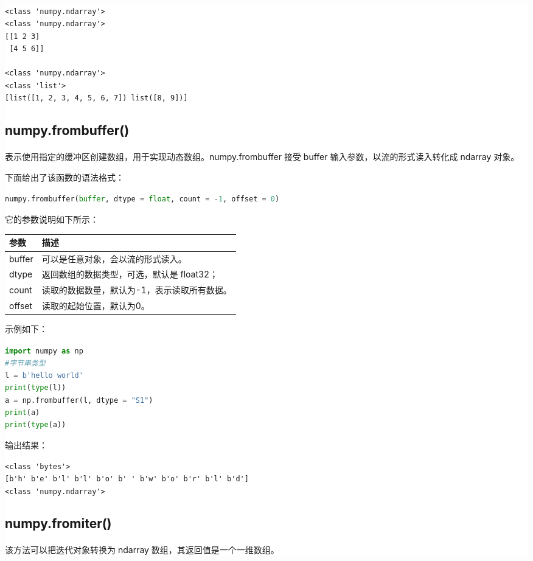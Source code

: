 ```
<class 'numpy.ndarray'>
<class 'numpy.ndarray'>
[[1 2 3]
 [4 5 6]]
 
<class 'numpy.ndarray'>
<class 'list'>
[list([1, 2, 3, 4, 5, 6, 7]) list([8, 9])]
```

## numpy.frombuffer()

表示使用指定的缓冲区创建数组，用于实现动态数组。numpy.frombuffer 接受 buffer 输入参数，以流的形式读入转化成 ndarray 对象。

下面给出了该函数的语法格式：

```python
numpy.frombuffer(buffer, dtype = float, count = -1, offset = 0)
```

它的参数说明如下所示：

| 参数   | 描述                                         |
| :----- | :------------------------------------------- |
| buffer | 可以是任意对象，会以流的形式读入。           |
| dtype  | 返回数组的数据类型，可选，默认是 float32；   |
| count  | 读取的数据数量，默认为-1，表示读取所有数据。 |
| offset | 读取的起始位置，默认为0。                    |

示例如下：

```python
import numpy as np 
#字节串类型
l = b'hello world' 
print(type(l)) 
a = np.frombuffer(l, dtype = "S1") 
print(a) 
print(type(a)) 
```

输出结果：

```
<class 'bytes'>
[b'h' b'e' b'l' b'l' b'o' b' ' b'w' b'o' b'r' b'l' b'd']
<class 'numpy.ndarray'>
```

## numpy.fromiter()

该方法可以把迭代对象转换为 ndarray 数组，其返回值是一个一维数组。
